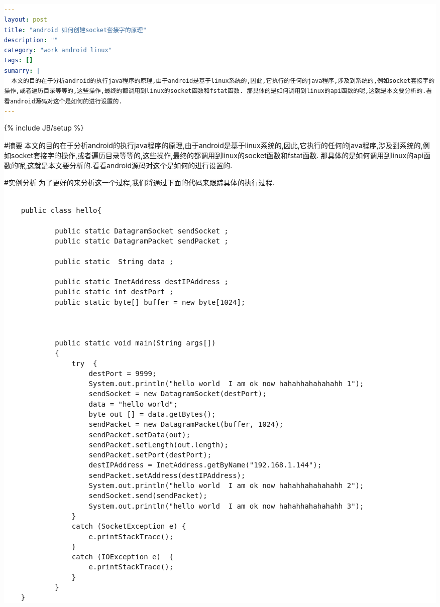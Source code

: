 ```yaml
---
layout: post
title: "android 如何创建socket套接字的原理"
description: ""
category: "work android linux"
tags: []
sumarry: |
  本文的目的在于分析android的执行java程序的原理,由于android是基于linux系统的,因此,它执行的任何的java程序,涉及到系统的,例如socket套接字的操作,或者遍历目录等等的,这些操作,最终的都调用到linux的socket函数和fstat函数. 那具体的是如何调用到linux的api函数的呢,这就是本文要分析的.看看android源码对这个是如何的进行设置的.
---
```

{% include JB/setup %}

#摘要
  本文的目的在于分析android的执行java程序的原理,由于android是基于linux系统的,因此,它执行的任何的java程序,涉及到系统的,例如socket套接字的操作,或者遍历目录等等的,这些操作,最终的都调用到linux的socket函数和fstat函数. 那具体的是如何调用到linux的api函数的呢,这就是本文要分析的.看看android源码对这个是如何的进行设置的.
 

  
#实例分析
  为了更好的来分析这一个过程,我们将通过下面的代码来跟踪具体的执行过程.
  

<pre class="brush: js;">    
    public class hello{ 

    		public static DatagramSocket sendSocket ;  
    		public static DatagramPacket sendPacket ; 

    		public static  String data ;

    		public static InetAddress destIPAddress ; 		
    		public static int destPort ; 		
    		public static byte[] buffer = new byte[1024];



    		public static void main(String args[])
    		{
    			try  {
    				destPort = 9999;
    				System.out.println("hello world  I am ok now hahahhahahahahh 1");
    				sendSocket = new DatagramSocket(destPort);
    				data = "hello world";
    				byte out [] = data.getBytes();
    				sendPacket = new DatagramPacket(buffer, 1024);
    				sendPacket.setData(out);
    				sendPacket.setLength(out.length);
    				sendPacket.setPort(destPort);
    				destIPAddress = InetAddress.getByName("192.168.1.144");
    				sendPacket.setAddress(destIPAddress);  
    				System.out.println("hello world  I am ok now hahahhahahahahh 2");
    				sendSocket.send(sendPacket);			
    			    System.out.println("hello world  I am ok now hahahhahahahahh 3");
    		    }
    		    catch (SocketException e) {
    		    	e.printStackTrace();  
    		    }
    		    catch (IOException e)  {
    		    	e.printStackTrace();  
    		    }
    		}
    }
</pre>
